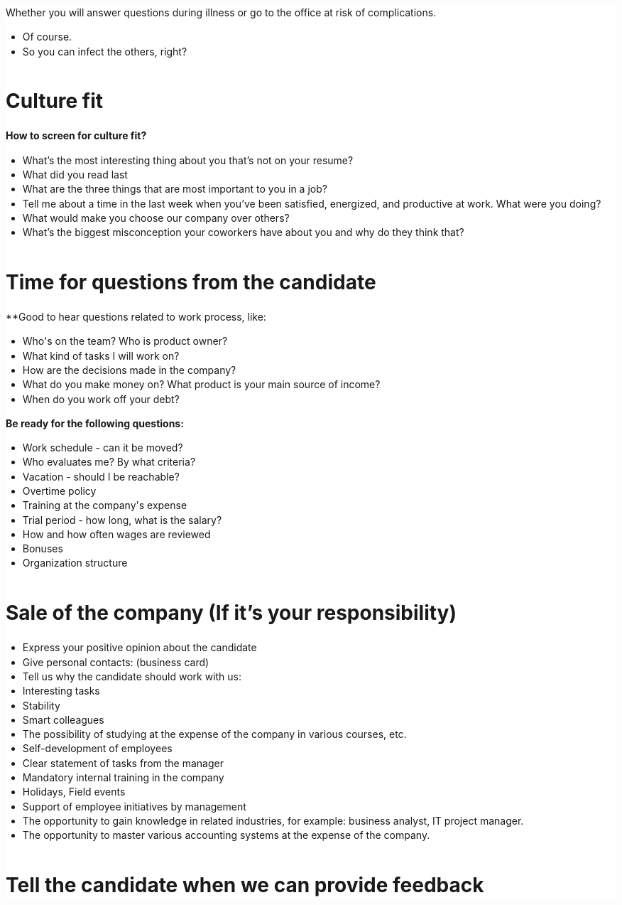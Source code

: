 Whether you will answer questions during illness or go to the office at risk of complications.  
- Of course.  
- So you can infect the others, right?

# Culture fit
**How to screen for culture fit?**
- What’s the most interesting thing about you that’s not on your resume?
- What did you read last
- What are the three things that are most important to you in a job?
- Tell me about a time in the last week when you’ve been satisfied, energized, and productive at work. What were you doing?
- What would make you choose our company over others?
- What’s the biggest misconception your coworkers have about you and why do they think that?

# Time for questions from the candidate
**Good to hear questions related to work process, like: 
- Who's on the team? Who is product owner?
- What kind of tasks I will work on?
- How are the decisions made in the company?
- What do you make money on? What product is your main source of income?
- When do you work off your debt?

**Be ready for the following questions:**
- Work schedule - can it be moved?
- Who evaluates me? By what criteria?
- Vacation - should I be reachable?
- Overtime policy
- Training at the company's expense
- Trial period - how long, what is the salary?
- How and how often wages are reviewed
- Bonuses
- Organization structure

# Sale of the company (If it’s your responsibility)
- Express your positive opinion about the candidate
- Give personal contacts: (business card)
- Tell us why the candidate should work with us:
- Interesting tasks
- Stability
- Smart colleagues
- The possibility of studying at the expense of the company in various courses, etc.
- Self-development of employees
- Clear statement of tasks from the manager
- Mandatory internal training in the company
- Holidays, Field events
- Support of employee initiatives by management
- The opportunity to gain knowledge in related industries, for example: business analyst, IT project manager.
- The opportunity to master various accounting systems at the expense of the company.

# Tell the candidate when we can provide feedback 
